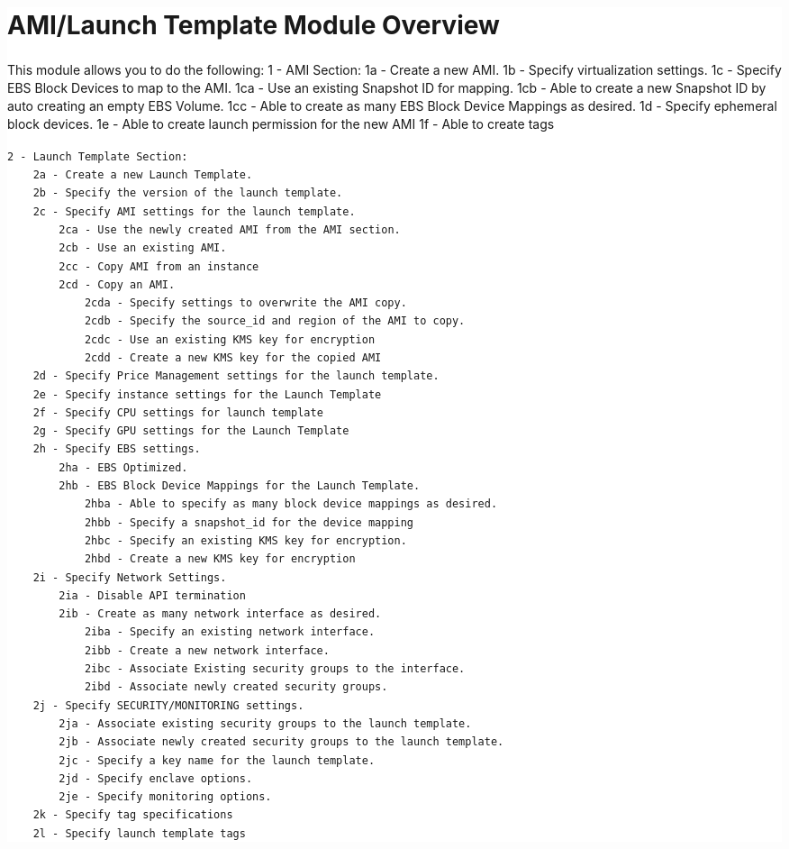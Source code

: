 # AMI/Launch Template Module Overview

This module allows you to do the following:
    1 - AMI Section:
        1a - Create a new AMI.
        1b - Specify virtualization settings.
        1c - Specify EBS Block Devices to map to the AMI.
            1ca - Use an existing Snapshot ID for mapping.
            1cb - Able to create a new Snapshot ID by auto creating an empty EBS Volume.
            1cc - Able to create as many EBS Block Device Mappings as desired. 
        1d - Specify ephemeral block devices.
        1e - Able to create launch permission for the new AMI
        1f - Able to create tags


    2 - Launch Template Section:
        2a - Create a new Launch Template.
        2b - Specify the version of the launch template.
        2c - Specify AMI settings for the launch template.
            2ca - Use the newly created AMI from the AMI section.
            2cb - Use an existing AMI.
            2cc - Copy AMI from an instance
            2cd - Copy an AMI.
                2cda - Specify settings to overwrite the AMI copy.
                2cdb - Specify the source_id and region of the AMI to copy.
                2cdc - Use an existing KMS key for encryption
                2cdd - Create a new KMS key for the copied AMI
        2d - Specify Price Management settings for the launch template.
        2e - Specify instance settings for the Launch Template
        2f - Specify CPU settings for launch template
        2g - Specify GPU settings for the Launch Template
        2h - Specify EBS settings.
            2ha - EBS Optimized.
            2hb - EBS Block Device Mappings for the Launch Template.
                2hba - Able to specify as many block device mappings as desired.
                2hbb - Specify a snapshot_id for the device mapping
                2hbc - Specify an existing KMS key for encryption.
                2hbd - Create a new KMS key for encryption
        2i - Specify Network Settings.
            2ia - Disable API termination
            2ib - Create as many network interface as desired.
                2iba - Specify an existing network interface.
                2ibb - Create a new network interface.
                2ibc - Associate Existing security groups to the interface.
                2ibd - Associate newly created security groups.
        2j - Specify SECURITY/MONITORING settings.
            2ja - Associate existing security groups to the launch template.
            2jb - Associate newly created security groups to the launch template.
            2jc - Specify a key name for the launch template.
            2jd - Specify enclave options.
            2je - Specify monitoring options.
        2k - Specify tag specifications
        2l - Specify launch template tags

